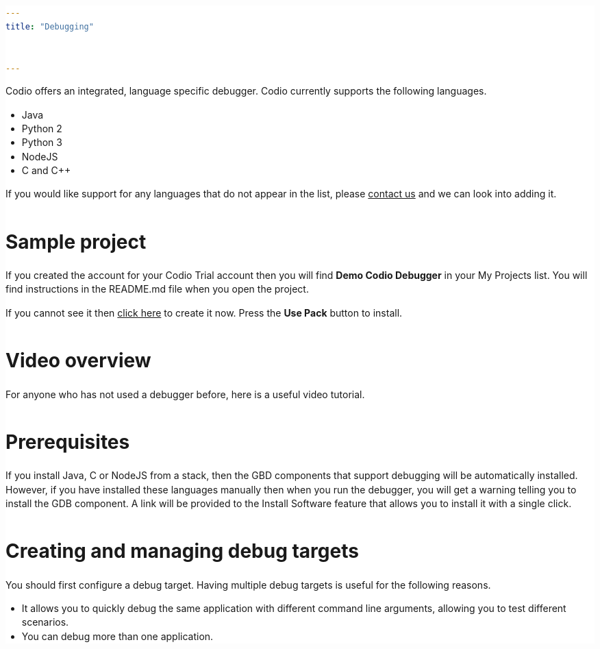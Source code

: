 ```yaml
---
title: "Debugging"


---
```


Codio offers an integrated, language specific debugger. Codio currently supports the following languages.

- Java
- Python 2
- Python 3
- NodeJS
- C and C++

If you would like support for any languages that do not appear in the list, please [contact us](/dashboard/support/) and we can look into adding it.

# Sample project
If you created the account for your Codio Trial account then you will find **Demo Codio Debugger** in your My Projects list. You will find instructions in the README.md file when you open the project.

If you cannot see it then [click here](https://codio.com/home/starter-packs/b83690d5-6ff5-4f86-970a-768292c70aec/) to create it now. Press the **Use Pack** button to install.

# Video overview
For anyone who has not used a debugger before, here is a useful video tutorial.

<iframe src="https://player.vimeo.com/video/165269077" width="640" height="408" frameborder="0" webkitallowfullscreen mozallowfullscreen allowfullscreen></iframe>

# Prerequisites
If you install Java, C or NodeJS from a stack, then the GBD components that support debugging will be automatically installed. However, if you have installed these languages manually then when you run the debugger, you will get a warning telling you to install the GDB component. A link will be provided to the Install Software feature that allows you to install it with a single click.


<a name="debugfilepath"></a>

# Creating and managing debug targets
You should first configure a debug target. Having multiple debug targets is useful for the following reasons.

- It allows you to quickly debug the same application with different command line arguments, allowing you to test different scenarios.
- You can debug more than one application.
